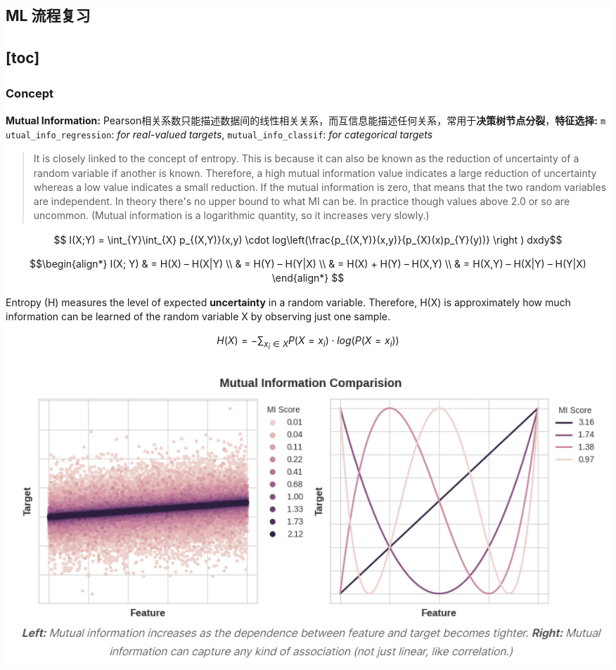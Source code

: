 ## ML 流程复习
[toc]
---

### Concept
**Mutual Information:** Pearson相关系数只能描述数据间的线性相关关系，而互信息能描述任何关系，常用于**决策树节点分裂**，**特征选择:** 
`mutual_info_regression`: *for real-valued targets*, `mutual_info_classif`: *for categorical targets* 
> It is closely linked to the concept of entropy. This is because it can also be known as the reduction of uncertainty of a random variable if another is known. Therefore, a high mutual information value indicates a large reduction of uncertainty whereas a low value indicates a small reduction. If the mutual information is zero, that means that the two random variables are independent.
In theory there's no upper bound to what MI can be. In practice though values above 2.0 or so are uncommon. (Mutual information is a logarithmic quantity, so it increases very slowly.)

$$ I(X;Y) = \int_{Y}\int_{X} p_{(X,Y)}(x,y) \cdot log\left(\frac{p_{(X,Y)}(x,y)}{p_{X}(x)p_{Y}(y))} \right ) dxdy$$

$$\begin{align*}  
I(X; Y) & =  H(X) – H(X|Y) \\   
& = H(Y) – H(Y|X)   \\  
& = H(X) + H(Y) – H(X,Y)  \\  
& = H(X,Y) – H(X|Y) – H(Y|X)  
\end{align*} $$

Entropy (H) measures the level of expected **uncertainty** in a random variable. Therefore, H(X) is approximately how much information can be learned of the random variable X by observing just one sample.    

$$H(X) = -\sum_{x_{i}\in X}P(X=x_{i})\cdot log(P(X=x_{i}))$$

![](./pic/mutual%20infomation.png)
